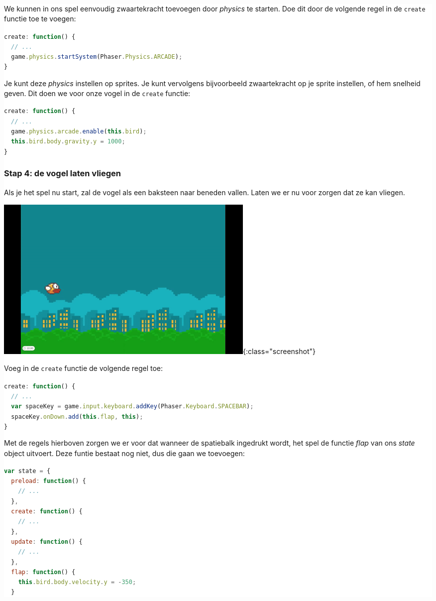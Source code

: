 We kunnen in ons spel eenvoudig zwaartekracht toevoegen door _physics_ te starten. Doe dit door de volgende regel in de ```create``` functie toe te voegen:
```javascript
create: function() {
  // ...
  game.physics.startSystem(Phaser.Physics.ARCADE);
}
```

Je kunt deze _physics_ instellen op sprites. Je kunt vervolgens bijvoorbeeld zwaartekracht op je sprite instellen, of hem snelheid geven. Dit doen we voor onze vogel in de ```create``` functie:
```javascript
create: function() {
  // ...
  game.physics.arcade.enable(this.bird);
  this.bird.body.gravity.y = 1000;
}
```

### Stap 4: de vogel laten vliegen
Als je het spel nu start, zal de vogel als een baksteen naar beneden vallen. Laten we er nu voor zorgen dat ze kan vliegen.

![Stap 4](/static/img/javascript-flappybird-stap4.gif){:class="screenshot"}

Voeg in de ```create``` functie de volgende regel toe:
```javascript
create: function() {
  // ...
  var spaceKey = game.input.keyboard.addKey(Phaser.Keyboard.SPACEBAR);
  spaceKey.onDown.add(this.flap, this);   
}
```

Met de regels hierboven zorgen we er voor dat wanneer de spatiebalk ingedrukt wordt, het spel de functie _flap_ van ons _state_ object uitvoert. Deze funtie bestaat nog niet, dus die gaan we toevoegen:
```javascript
var state = {
  preload: function() { 
    // ...
  },
  create: function() { 
    // ...
  },
  update: function() { 
    // ...
  },
  flap: function() {
    this.bird.body.velocity.y = -350;
  }
```